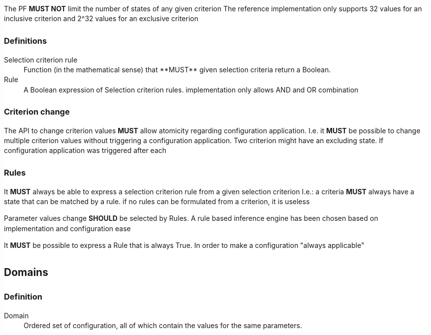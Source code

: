 The PF **MUST NOT** limit the number of states of any given criterion
<ko>The reference implementation only supports 32 values for an inclusive
criterion and 2^32 values for an exclusive criterion</ko>

### Definitions
<dl>
<dt>Selection criterion rule</dt>
<dd>
Function (in the mathematical sense) that **MUST** given selection criteria
return a Boolean.
</dd>

<dt>Rule</dt>
<dd>
A Boolean expression of Selection criterion rules.
<nb>implementation only allows AND and OR combination</nb>
<dd>
</dl>

### Criterion change

The API to change criterion values **MUST** allow atomicity regarding
configuration application. I.e. it **MUST** be possible to change multiple
criterion values without triggering a configuration application.
<why>Two criterion might have an excluding state. If configuration application
was triggered after each</why>

### Rules

It **MUST** always be able to express a selection criterion rule from a given
selection criterion
I.e.: a criteria **MUST** always have a state that can be matched by a rule.
<why>if no rules can be formulated from a criterion, it is useless</why>

Parameter values change **SHOULD** be selected by Rules.
<why>A rule based inference engine has been chosen based on implementation and
configuration ease</why>

It **MUST** be possible to express a Rule that is always True.
<why>In order to make a configuration "always applicable"</why>

## Domains

### Definition
<dl>
<dt>Domain</dt>
<dd>
Ordered set of configuration, all of which contain the values for the
same parameters.
</dd>
</dl>
